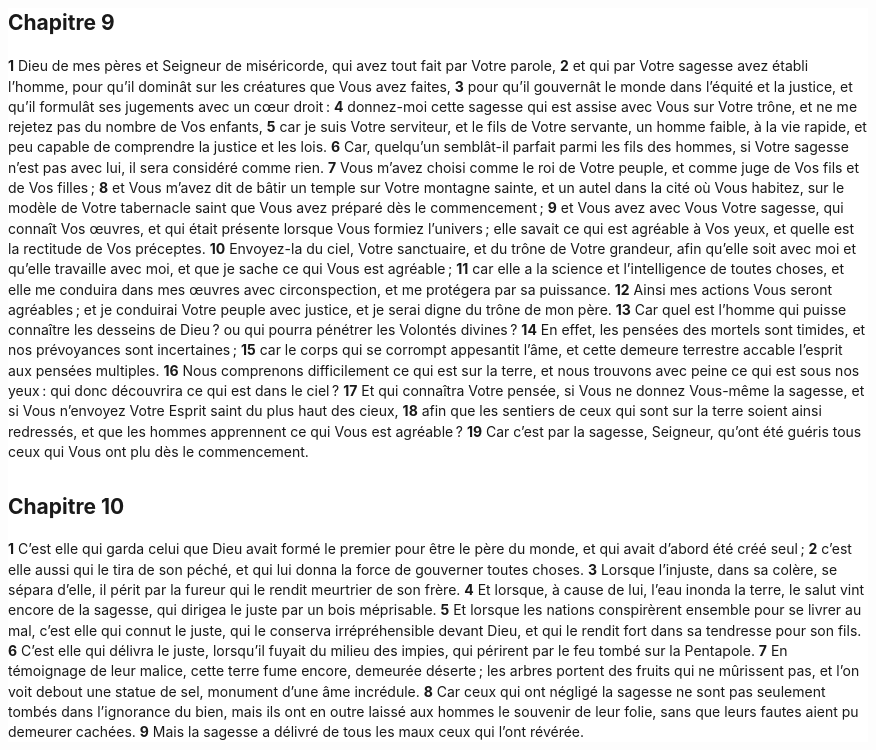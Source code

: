 ## Chapitre 9

**1** Dieu de mes pères et Seigneur de miséricorde, qui avez tout fait par Votre parole,
**2** et qui par Votre sagesse avez établi l’homme, pour qu’il dominât sur les créatures que Vous avez faites,
**3** pour qu’il gouvernât le monde dans l’équité et la justice, et qu’il formulât ses jugements avec un cœur droit :
**4** donnez-moi cette sagesse qui est assise avec Vous sur Votre trône, et ne me rejetez pas du nombre de Vos enfants,
**5** car je suis Votre serviteur, et le fils de Votre servante, un homme faible, à la vie rapide, et peu capable de comprendre la justice et les lois.
**6** Car, quelqu’un semblât-il parfait parmi les fils des hommes, si Votre sagesse n’est pas avec lui, il sera considéré comme rien.
**7** Vous m’avez choisi comme le roi de Votre peuple, et comme juge de Vos fils et de Vos filles ;
**8** et Vous m’avez dit de bâtir un temple sur Votre montagne sainte, et un autel dans la cité où Vous habitez, sur le modèle de Votre tabernacle saint que Vous avez préparé dès le commencement ;
**9** et Vous avez avec Vous Votre sagesse, qui connaît Vos œuvres, et qui était présente lorsque Vous formiez l’univers ; elle savait ce qui est agréable à Vos yeux, et quelle est la rectitude de Vos préceptes.
**10** Envoyez-la du ciel, Votre sanctuaire, et du trône de Votre grandeur, afin qu’elle soit avec moi et qu’elle travaille avec moi, et que je sache ce qui Vous est agréable ;
**11** car elle a la science et l’intelligence de toutes choses, et elle me conduira dans mes œuvres avec circonspection, et me protégera par sa puissance.
**12** Ainsi mes actions Vous seront agréables ; et je conduirai Votre peuple avec justice, et je serai digne du trône de mon père.
**13** Car quel est l’homme qui puisse connaître les desseins de Dieu ? ou qui pourra pénétrer les Volontés divines ?
**14** En effet, les pensées des mortels sont timides, et nos prévoyances sont incertaines ;
**15** car le corps qui se corrompt appesantit l’âme, et cette demeure terrestre accable l’esprit aux pensées multiples.
**16** Nous comprenons difficilement ce qui est sur la terre, et nous trouvons avec peine ce qui est sous nos yeux : qui donc découvrira ce qui est dans le ciel ?
**17** Et qui connaîtra Votre pensée, si Vous ne donnez Vous-même la sagesse, et si Vous n’envoyez Votre Esprit saint du plus haut des cieux,
**18** afin que les sentiers de ceux qui sont sur la terre soient ainsi redressés, et que les hommes apprennent ce qui Vous est agréable ?
**19** Car c’est par la sagesse, Seigneur, qu’ont été guéris tous ceux qui Vous ont plu dès le commencement.

## Chapitre 10

**1** C’est elle qui garda celui que Dieu avait formé le premier pour être le père du monde, et qui avait d’abord été créé seul ;
**2** c’est elle aussi qui le tira de son péché, et qui lui donna la force de gouverner toutes choses.
**3** Lorsque l’injuste, dans sa colère, se sépara d’elle, il périt par la fureur qui le rendit meurtrier de son frère.
**4** Et lorsque, à cause de lui, l’eau inonda la terre, le salut vint encore de la sagesse, qui dirigea le juste par un bois méprisable.
**5** Et lorsque les nations conspirèrent ensemble pour se livrer au mal, c’est elle qui connut le juste, qui le conserva irrépréhensible devant Dieu, et qui le rendit fort dans sa tendresse pour son fils.
**6** C’est elle qui délivra le juste, lorsqu’il fuyait du milieu des impies, qui périrent par le feu tombé sur la Pentapole.
**7** En témoignage de leur malice, cette terre fume encore, demeurée déserte ; les arbres portent des fruits qui ne mûrissent pas, et l’on voit debout une statue de sel, monument d’une âme incrédule.
**8** Car ceux qui ont négligé la sagesse ne sont pas seulement tombés dans l’ignorance du bien, mais ils ont en outre laissé aux hommes le souvenir de leur folie, sans que leurs fautes aient pu demeurer cachées.
**9** Mais la sagesse a délivré de tous les maux ceux qui l’ont révérée.